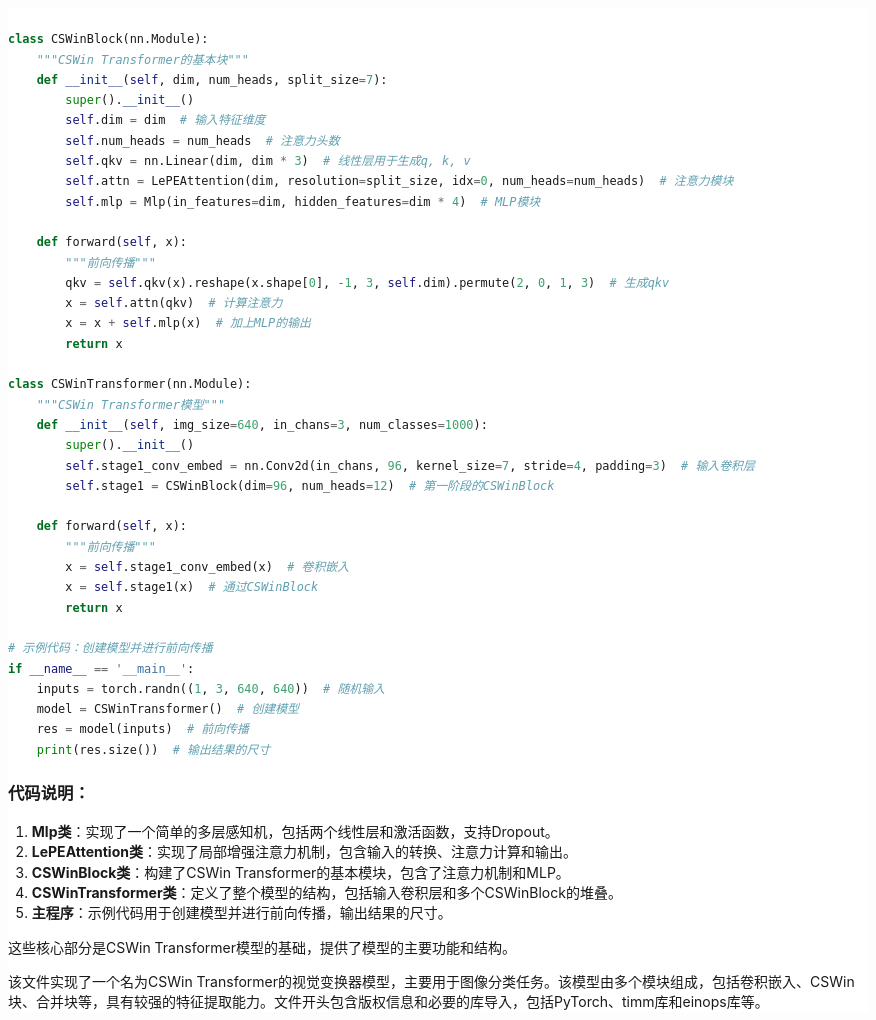 ```python

class CSWinBlock(nn.Module):
    """CSWin Transformer的基本块"""
    def __init__(self, dim, num_heads, split_size=7):
        super().__init__()
        self.dim = dim  # 输入特征维度
        self.num_heads = num_heads  # 注意力头数
        self.qkv = nn.Linear(dim, dim * 3)  # 线性层用于生成q, k, v
        self.attn = LePEAttention(dim, resolution=split_size, idx=0, num_heads=num_heads)  # 注意力模块
        self.mlp = Mlp(in_features=dim, hidden_features=dim * 4)  # MLP模块

    def forward(self, x):
        """前向传播"""
        qkv = self.qkv(x).reshape(x.shape[0], -1, 3, self.dim).permute(2, 0, 1, 3)  # 生成qkv
        x = self.attn(qkv)  # 计算注意力
        x = x + self.mlp(x)  # 加上MLP的输出
        return x

class CSWinTransformer(nn.Module):
    """CSWin Transformer模型"""
    def __init__(self, img_size=640, in_chans=3, num_classes=1000):
        super().__init__()
        self.stage1_conv_embed = nn.Conv2d(in_chans, 96, kernel_size=7, stride=4, padding=3)  # 输入卷积层
        self.stage1 = CSWinBlock(dim=96, num_heads=12)  # 第一阶段的CSWinBlock

    def forward(self, x):
        """前向传播"""
        x = self.stage1_conv_embed(x)  # 卷积嵌入
        x = self.stage1(x)  # 通过CSWinBlock
        return x

# 示例代码：创建模型并进行前向传播
if __name__ == '__main__':
    inputs = torch.randn((1, 3, 640, 640))  # 随机输入
    model = CSWinTransformer()  # 创建模型
    res = model(inputs)  # 前向传播
    print(res.size())  # 输出结果的尺寸
```

### 代码说明：
1. **Mlp类**：实现了一个简单的多层感知机，包括两个线性层和激活函数，支持Dropout。
2. **LePEAttention类**：实现了局部增强注意力机制，包含输入的转换、注意力计算和输出。
3. **CSWinBlock类**：构建了CSWin Transformer的基本模块，包含了注意力机制和MLP。
4. **CSWinTransformer类**：定义了整个模型的结构，包括输入卷积层和多个CSWinBlock的堆叠。
5. **主程序**：示例代码用于创建模型并进行前向传播，输出结果的尺寸。

这些核心部分是CSWin Transformer模型的基础，提供了模型的主要功能和结构。

该文件实现了一个名为CSWin Transformer的视觉变换器模型，主要用于图像分类任务。该模型由多个模块组成，包括卷积嵌入、CSWin块、合并块等，具有较强的特征提取能力。文件开头包含版权信息和必要的库导入，包括PyTorch、timm库和einops库等。
